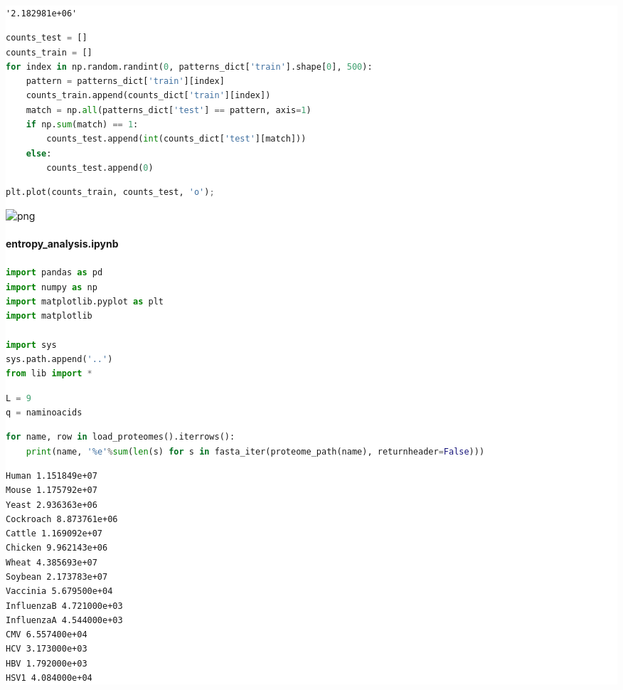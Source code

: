 

    '2.182981e+06'




```python
counts_test = []
counts_train = []
for index in np.random.randint(0, patterns_dict['train'].shape[0], 500):
    pattern = patterns_dict['train'][index]
    counts_train.append(counts_dict['train'][index])
    match = np.all(patterns_dict['test'] == pattern, axis=1)
    if np.sum(match) == 1:
        counts_test.append(int(counts_dict['test'][match]))
    else:
        counts_test.append(0)
```


```python
plt.plot(counts_train, counts_test, 'o');
```


![png](notebook_files/joined_compositional_distribution_6_0.png)



```python

```
#### entropy_analysis.ipynb

```python
import pandas as pd
import numpy as np
import matplotlib.pyplot as plt
import matplotlib

import sys
sys.path.append('..')
from lib import *
```


```python
L = 9
q = naminoacids
```


```python
for name, row in load_proteomes().iterrows():
    print(name, '%e'%sum(len(s) for s in fasta_iter(proteome_path(name), returnheader=False)))
```

    Human 1.151849e+07
    Mouse 1.175792e+07
    Yeast 2.936363e+06
    Cockroach 8.873761e+06
    Cattle 1.169092e+07
    Chicken 9.962143e+06
    Wheat 4.385693e+07
    Soybean 2.173783e+07
    Vaccinia 5.679500e+04
    InfluenzaB 4.721000e+03
    InfluenzaA 4.544000e+03
    CMV 6.557400e+04
    HCV 3.173000e+03
    HBV 1.792000e+03
    HSV1 4.084000e+04